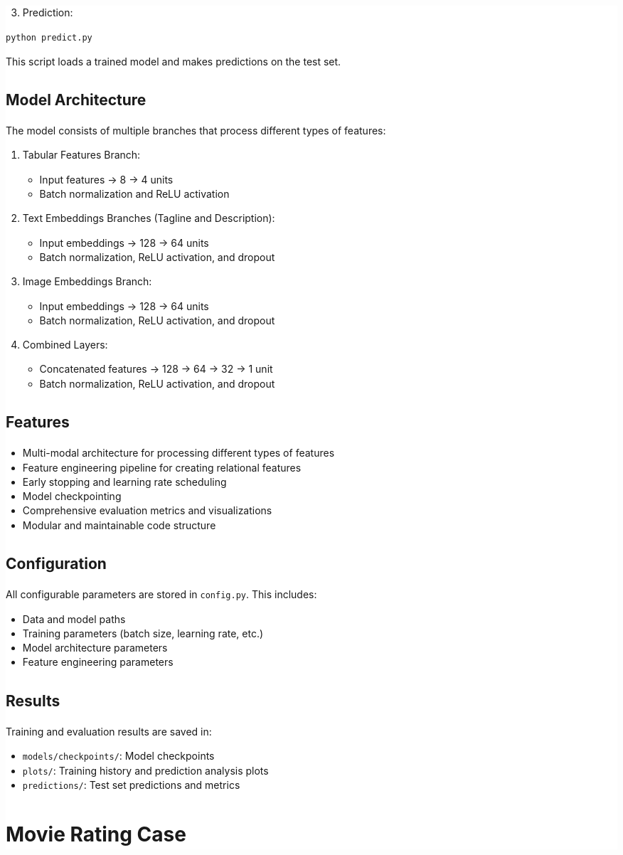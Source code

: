3. Prediction:
```bash
python predict.py
```
This script loads a trained model and makes predictions on the test set.

## Model Architecture

The model consists of multiple branches that process different types of features:

1. Tabular Features Branch:
   - Input features → 8 → 4 units
   - Batch normalization and ReLU activation

2. Text Embeddings Branches (Tagline and Description):
   - Input embeddings → 128 → 64 units
   - Batch normalization, ReLU activation, and dropout

3. Image Embeddings Branch:
   - Input embeddings → 128 → 64 units
   - Batch normalization, ReLU activation, and dropout

4. Combined Layers:
   - Concatenated features → 128 → 64 → 32 → 1 unit
   - Batch normalization, ReLU activation, and dropout

## Features

- Multi-modal architecture for processing different types of features
- Feature engineering pipeline for creating relational features
- Early stopping and learning rate scheduling
- Model checkpointing
- Comprehensive evaluation metrics and visualizations
- Modular and maintainable code structure

## Configuration

All configurable parameters are stored in `config.py`. This includes:
- Data and model paths
- Training parameters (batch size, learning rate, etc.)
- Model architecture parameters
- Feature engineering parameters

## Results

Training and evaluation results are saved in:
- `models/checkpoints/`: Model checkpoints
- `plots/`: Training history and prediction analysis plots
- `predictions/`: Test set predictions and metrics

# Movie Rating Case
